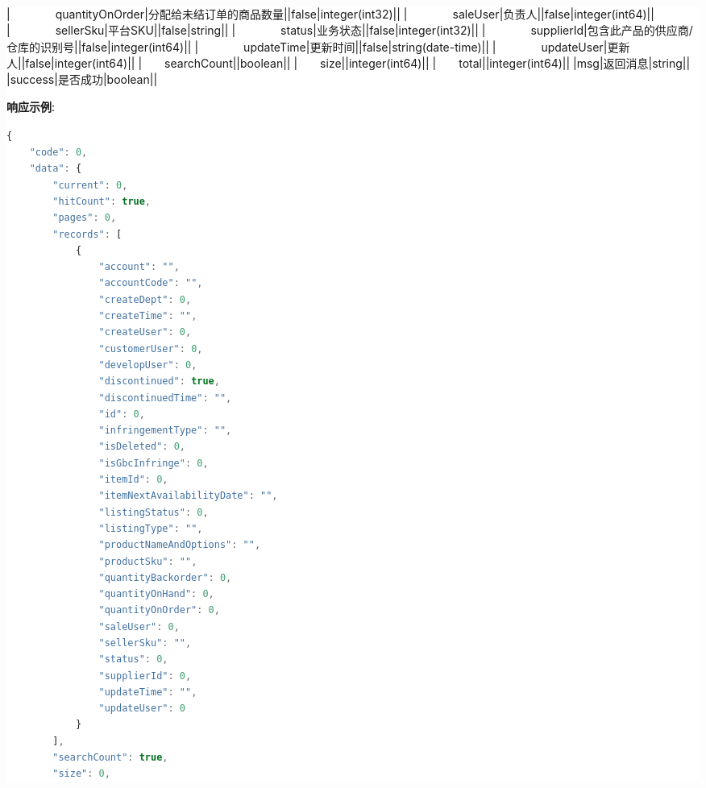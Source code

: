 |&emsp;&emsp;&emsp;&emsp;quantityOnOrder|分配给未结订单的商品数量||false|integer(int32)||
|&emsp;&emsp;&emsp;&emsp;saleUser|负责人||false|integer(int64)||
|&emsp;&emsp;&emsp;&emsp;sellerSku|平台SKU||false|string||
|&emsp;&emsp;&emsp;&emsp;status|业务状态||false|integer(int32)||
|&emsp;&emsp;&emsp;&emsp;supplierId|包含此产品的供应商/仓库的识别号||false|integer(int64)||
|&emsp;&emsp;&emsp;&emsp;updateTime|更新时间||false|string(date-time)||
|&emsp;&emsp;&emsp;&emsp;updateUser|更新人||false|integer(int64)||
|&emsp;&emsp;searchCount||boolean||
|&emsp;&emsp;size||integer(int64)||
|&emsp;&emsp;total||integer(int64)||
|msg|返回消息|string||
|success|是否成功|boolean||


**响应示例**:
```javascript
{
	"code": 0,
	"data": {
		"current": 0,
		"hitCount": true,
		"pages": 0,
		"records": [
			{
				"account": "",
				"accountCode": "",
				"createDept": 0,
				"createTime": "",
				"createUser": 0,
				"customerUser": 0,
				"developUser": 0,
				"discontinued": true,
				"discontinuedTime": "",
				"id": 0,
				"infringementType": "",
				"isDeleted": 0,
				"isGbcInfringe": 0,
				"itemId": 0,
				"itemNextAvailabilityDate": "",
				"listingStatus": 0,
				"listingType": "",
				"productNameAndOptions": "",
				"productSku": "",
				"quantityBackorder": 0,
				"quantityOnHand": 0,
				"quantityOnOrder": 0,
				"saleUser": 0,
				"sellerSku": "",
				"status": 0,
				"supplierId": 0,
				"updateTime": "",
				"updateUser": 0
			}
		],
		"searchCount": true,
		"size": 0,
```